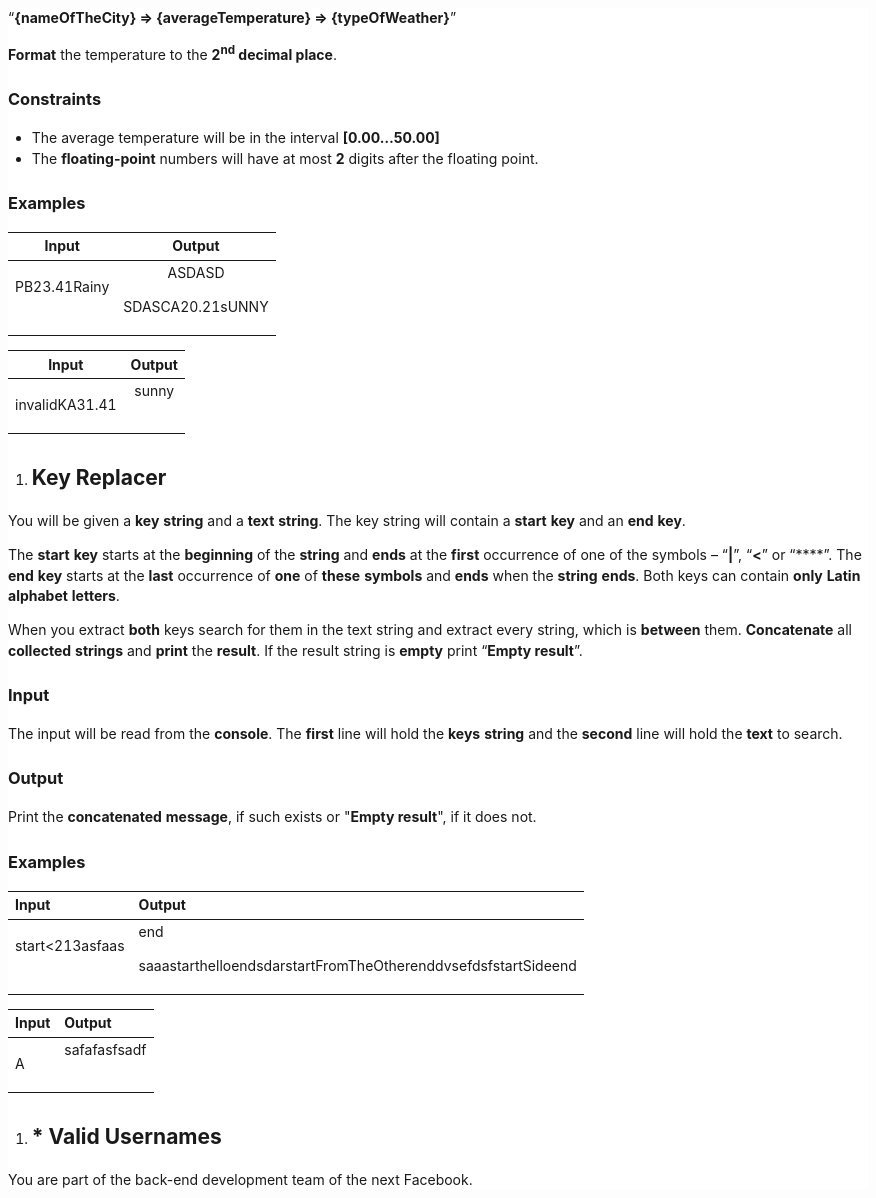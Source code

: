 “**{nameOfTheCity} => {averageTemperature} => {typeOfWeather}**”

<b>Format</b> the temperature to the <b>2<sup>nd</sup> decimal place</b>.
### **Constraints**
- The average temperature will be in the interval **[0.00…50.00]**
- The **floating-point** numbers will have at most **2** digits after the floating point.
### **Examples**

|**Input**|**Output**|
| :-: | :-: |
|<p>PB23.41Rainy|ASDASD</p><p>SDASCA20.21sUNNY|SDASD</p><p>asdaCA22.5rainy|sada</p><p>CA23.41cloydy</p><p>end</p>|<p>CA => 22.50 => rainy</p><p>PB => 23.41 => Rainy</p>|


|**Input**|**Output**|
| :-: | :-: |
|<p>invalidKA31.41|sunny|</p><p>validCA12.41Rainy|absad</p><p>gfASFasASPA31.21cloudy|asd</p><p>YA21.51sunny|</p><p>sadL21.41rainy|adas</p><p>end</p>|<p>CA => 12.41 => Rainy</p><p>YA => 21.51 => sunny</p><p>PA => 31.21 => cloudy</p>|
1. ## **Key Replacer**
You will be given a **key** **string** and a **text** **string**. The key string will contain a **start** **key** and an **end** **key**.

The **start** **key** starts at the **beginning** of the **string** and **ends** at the **first** occurrence of one of the symbols – “**|**”, “**<**” or “**\**”. The **end** **key** starts at the **last** occurrence of **one** of **these** **symbols** and **ends** when the **string** **ends**. Both keys can contain **only** **Latin** **alphabet** **letters**.

When you extract **both** keys search for them in the text string and extract every string, which is **between** them. **Concatenate** all **collected** **strings** and **print** the **result**. If the result string is **empty** print “**Empty result**”.
### **Input**
The input will be read from the **console**. The **first** line will hold the **keys** **string** and the **second** line will hold the **text** to search.
### **Output**
Print the **concatenated** **message**, if such exists or "**Empty result**", if it does not.
### **Examples**

|**Input**|**Output**|
| :- | :- |
|<p>start<213asfaas|end</p><p>saaastarthelloendsdarstartFromTheOtherenddvsefdsfstartSideend</p>|helloFromTheOtherSide|


|**Input**|**Output**|
| :- | :- |
|<p>A|safafasfsadf|B</p><p>NoMEssageABhereYeyAB</p>|Empty result|
1. ## **\* Valid Usernames**
You are part of the back-end development team of the next Facebook.
